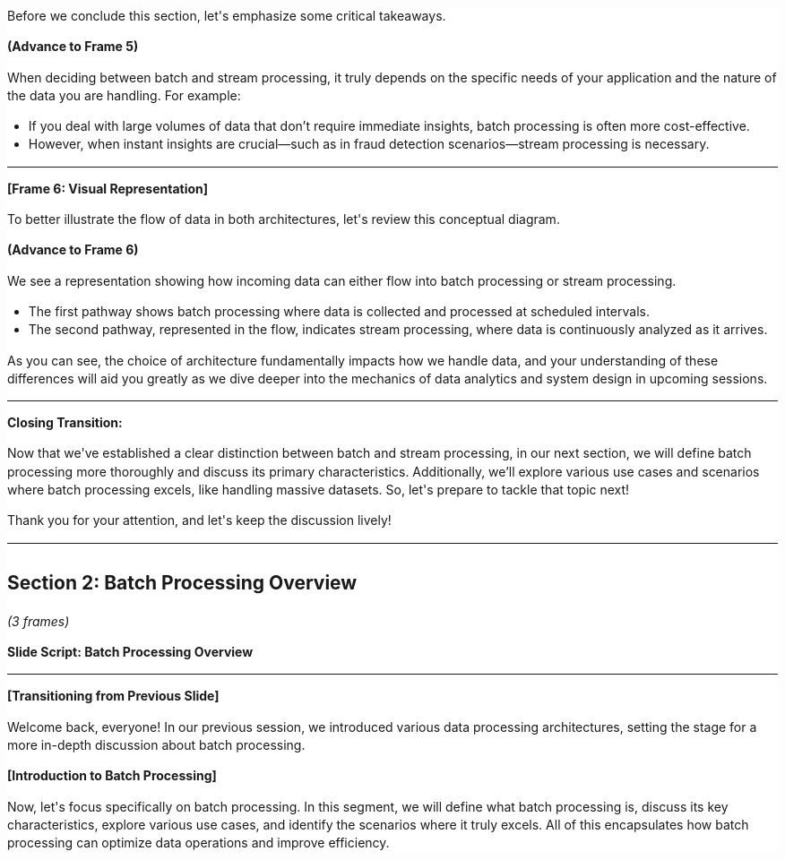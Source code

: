 Before we conclude this section, let's emphasize some critical takeaways.

**(Advance to Frame 5)**

When deciding between batch and stream processing, it truly depends on the specific needs of your application and the nature of the data you are handling. For example:
- If you deal with large volumes of data that don’t require immediate insights, batch processing is often more cost-effective.
- However, when instant insights are crucial—such as in fraud detection scenarios—stream processing is necessary.

---

**[Frame 6: Visual Representation]**

To better illustrate the flow of data in both architectures, let's review this conceptual diagram.

**(Advance to Frame 6)**

We see a representation showing how incoming data can either flow into batch processing or stream processing. 

- The first pathway shows batch processing where data is collected and processed at scheduled intervals.
- The second pathway, represented in the flow, indicates stream processing, where data is continuously analyzed as it arrives.

As you can see, the choice of architecture fundamentally impacts how we handle data, and your understanding of these differences will aid you greatly as we dive deeper into the mechanics of data analytics and system design in upcoming sessions.

---

**Closing Transition:**

Now that we've established a clear distinction between batch and stream processing, in our next section, we will define batch processing more thoroughly and discuss its primary characteristics. Additionally, we’ll explore various use cases and scenarios where batch processing excels, like handling massive datasets. So, let's prepare to tackle that topic next!

Thank you for your attention, and let's keep the discussion lively!

---

## Section 2: Batch Processing Overview
*(3 frames)*

**Slide Script: Batch Processing Overview**

---

**[Transitioning from Previous Slide]**

Welcome back, everyone! In our previous session, we introduced various data processing architectures, setting the stage for a more in-depth discussion about batch processing. 

**[Introduction to Batch Processing]**

Now, let's focus specifically on batch processing. In this segment, we will define what batch processing is, discuss its key characteristics, explore various use cases, and identify the scenarios where it truly excels. All of this encapsulates how batch processing can optimize data operations and improve efficiency.
